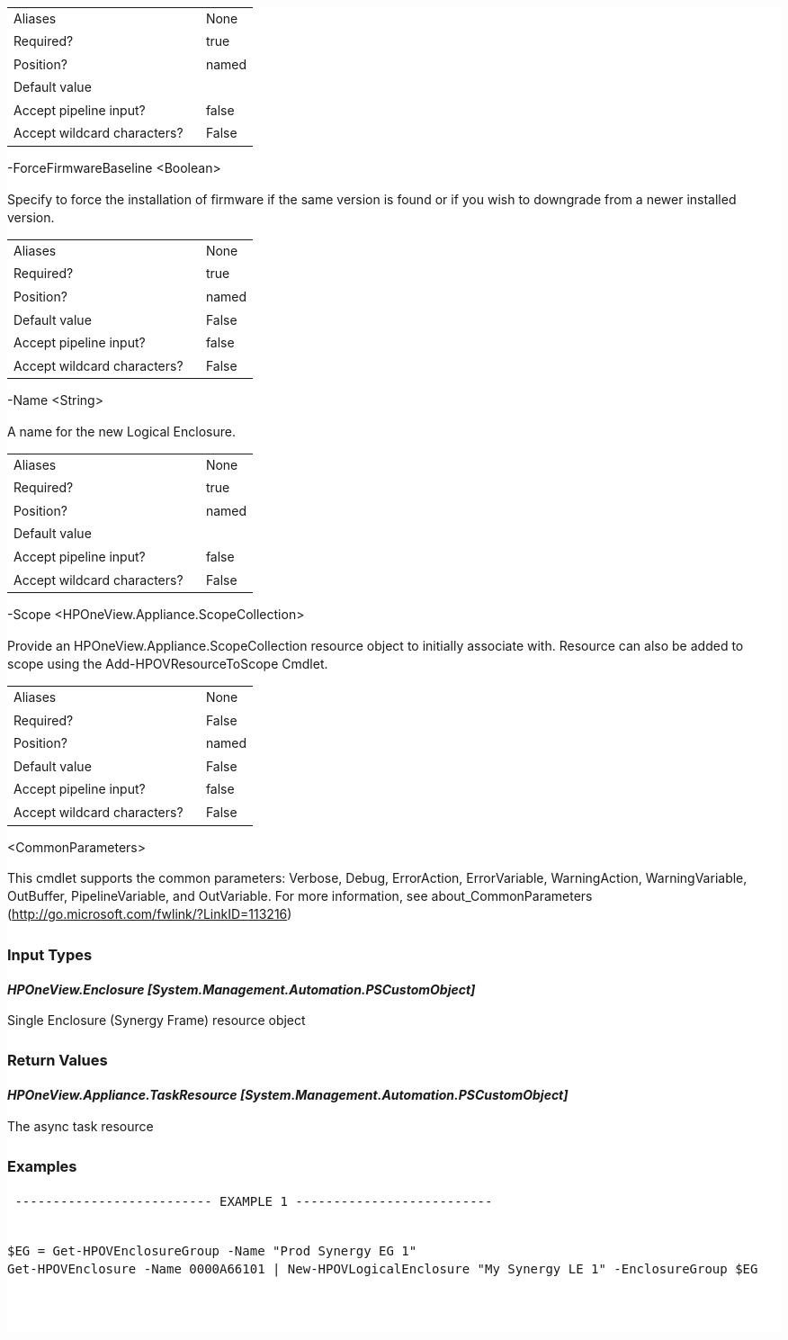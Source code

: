 <table><tbody><tr><td>Aliases</td><td>None</td></tr><tr><td>Required?</td><td>true</td></tr><tr><td>Position?</td><td>named</td></tr><tr><td>Default value</td><td></td></tr><tr><td>Accept pipeline input?</td><td>false</td></tr><tr><td>Accept wildcard characters?&nbsp;&nbsp;&nbsp; </td><td>False</td></tr></tbody></table>

 -ForceFirmwareBaseline &lt;Boolean&gt;<p>
Specify to force the installation of firmware if the same version is found or if you wish to downgrade from a newer installed version.

<table><tbody><tr><td>Aliases</td><td>None</td></tr><tr><td>Required?</td><td>true</td></tr><tr><td>Position?</td><td>named</td></tr><tr><td>Default value</td><td>False</td></tr><tr><td>Accept pipeline input?</td><td>false</td></tr><tr><td>Accept wildcard characters?&nbsp;&nbsp;&nbsp; </td><td>False</td></tr></tbody></table>

 -Name &lt;String&gt;<p>
A name for the new Logical Enclosure.

<table><tbody><tr><td>Aliases</td><td>None</td></tr><tr><td>Required?</td><td>true</td></tr><tr><td>Position?</td><td>named</td></tr><tr><td>Default value</td><td></td></tr><tr><td>Accept pipeline input?</td><td>false</td></tr><tr><td>Accept wildcard characters?&nbsp;&nbsp;&nbsp; </td><td>False</td></tr></tbody></table>

 -Scope &lt;HPOneView.Appliance.ScopeCollection&gt;<p>
Provide an HPOneView.Appliance.ScopeCollection resource object to initially associate with.  Resource can also be added to scope using the Add-HPOVResourceToScope Cmdlet.

<table><tbody><tr><td>Aliases</td><td>None</td></tr><tr><td>Required?</td><td>False</td></tr><tr><td>Position?</td><td>named</td></tr><tr><td>Default value</td><td>False</td></tr><tr><td>Accept pipeline input?</td><td>false</td></tr><tr><td>Accept wildcard characters?&nbsp;&nbsp;&nbsp; </td><td>False</td></tr></tbody></table>

 &lt;CommonParameters&gt;

This cmdlet supports the common parameters: Verbose, Debug, ErrorAction, ErrorVariable, WarningAction, WarningVariable, OutBuffer, PipelineVariable, and OutVariable. For more information, see about_CommonParameters (<a href="http://go.microsoft.com/fwlink/?LinkID=113216">http://go.microsoft.com/fwlink/?LinkID=113216</a>)<p>

### Input Types

_**HPOneView.Enclosure [System.Management.Automation.PSCustomObject]**_

 Single Enclosure (Synergy Frame) resource object



### Return Values

_**HPOneView.Appliance.TaskResource [System.Management.Automation.PSCustomObject]**_

 

The async task resource



### Examples

<pre> -------------------------- EXAMPLE 1 --------------------------<p>
$EG = Get-HPOVEnclosureGroup -Name "Prod Synergy EG 1"
Get-HPOVEnclosure -Name 0000A66101 | New-HPOVLogicalEnclosure "My Synergy LE 1" -EnclosureGroup $EG
